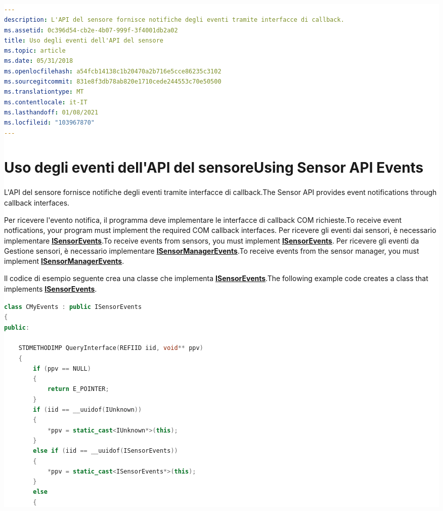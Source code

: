 ```yaml
---
description: L'API del sensore fornisce notifiche degli eventi tramite interfacce di callback.
ms.assetid: 0c396d54-cb2e-4b07-999f-3f4001db2a02
title: Uso degli eventi dell'API del sensore
ms.topic: article
ms.date: 05/31/2018
ms.openlocfilehash: a54fcb14138c1b20470a2b716e5cce86235c3102
ms.sourcegitcommit: 831e8f3db78ab820e1710cede244553c70e50500
ms.translationtype: MT
ms.contentlocale: it-IT
ms.lasthandoff: 01/08/2021
ms.locfileid: "103967870"
---
```

# <a name="using-sensor-api-events"></a><span data-ttu-id="afa19-103">Uso degli eventi dell'API del sensore</span><span class="sxs-lookup"><span data-stu-id="afa19-103">Using Sensor API Events</span></span>

<span data-ttu-id="afa19-104">L'API del sensore fornisce notifiche degli eventi tramite interfacce di callback.</span><span class="sxs-lookup"><span data-stu-id="afa19-104">The Sensor API provides event notifications through callback interfaces.</span></span>

<span data-ttu-id="afa19-105">Per ricevere l'evento notifica, il programma deve implementare le interfacce di callback COM richieste.</span><span class="sxs-lookup"><span data-stu-id="afa19-105">To receive event notfications, your program must implement the required COM callback interfaces.</span></span> <span data-ttu-id="afa19-106">Per ricevere gli eventi dai sensori, è necessario implementare [**ISensorEvents**](/windows/desktop/api/sensorsapi/nn-sensorsapi-isensorevents).</span><span class="sxs-lookup"><span data-stu-id="afa19-106">To receive events from sensors, you must implement [**ISensorEvents**](/windows/desktop/api/sensorsapi/nn-sensorsapi-isensorevents).</span></span> <span data-ttu-id="afa19-107">Per ricevere gli eventi da Gestione sensori, è necessario implementare [**ISensorManagerEvents**](/windows/desktop/api/sensorsapi/nn-sensorsapi-isensormanagerevents).</span><span class="sxs-lookup"><span data-stu-id="afa19-107">To receive events from the sensor manager, you must implement [**ISensorManagerEvents**](/windows/desktop/api/sensorsapi/nn-sensorsapi-isensormanagerevents).</span></span>

<span data-ttu-id="afa19-108">Il codice di esempio seguente crea una classe che implementa [**ISensorEvents**](/windows/desktop/api/sensorsapi/nn-sensorsapi-isensorevents).</span><span class="sxs-lookup"><span data-stu-id="afa19-108">The following example code creates a class that implements [**ISensorEvents**](/windows/desktop/api/sensorsapi/nn-sensorsapi-isensorevents).</span></span>


```C++
class CMyEvents : public ISensorEvents
{
public:

    STDMETHODIMP QueryInterface(REFIID iid, void** ppv)
    {
        if (ppv == NULL)
        {
            return E_POINTER;
        }
        if (iid == __uuidof(IUnknown))
        {
            *ppv = static_cast<IUnknown*>(this);
        }
        else if (iid == __uuidof(ISensorEvents))
        {
            *ppv = static_cast<ISensorEvents*>(this);
        }
        else
        {
```